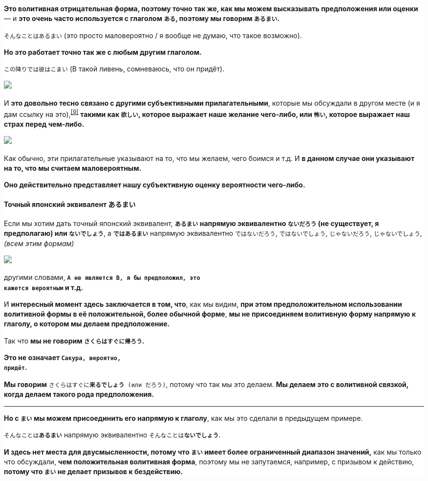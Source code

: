 **Это волитивная отрицательная форма, поэтому точно так же, как мы можем высказывать предположения или оценки** — и **это очень часто используется с глаголом <code>ある</code>, поэтому мы говорим <code>あるまい</code>.**

<code>そんなことはあるまい</code> (это просто маловероятно / я вообще не думаю, что такое возможно).

**Но это работает точно так же с любым другим глаголом.**

<code>この降りでは彼はこまい</code> (В такой ливень, сомневаюсь, что он придёт).

![](../media/image848.webp)

И **это довольно тесно связано с другими субъективными прилагательными**, которые мы обсуждали в другом месте (и я дам ссылку на это),<sup>[[9]](./9-the-subject-of-the-japanese-sentence-expressing-desire-ほしい-たい-たがる.md)</sup> **такими как <code>欲しい</code>, которое выражает наше желание чего-либо, или <code>怖い</code>, которое выражает наш страх перед чем-либо.**

![](../media/image440.webp)

Как обычно, эти прилагательные указывают на то, что мы желаем, чего боимся и т.д. И **в данном случае они указывают на то, что мы считаем маловероятным.**

**Оно действительно представляет нашу субъективную оценку вероятности чего-либо.**

#### Точный японский эквивалент あるまい

Если мы хотим дать точный японский эквивалент, **<code>あるまい</code> напрямую эквивалентно <code>ないだろう</code> (не существует, я предполагаю) или <code>ないでしょう</code>**, а **<code>ではあるまい</code>** напрямую эквивалентно <code>ではないだろう</code>, <code>ではないでしょう</code>, <code>じゃないだろう</code>, <code>じゃないでしょう</code>, *(всем этим формам)*

![](../media/image518.webp)

другими словами, **<code>А не является В, я бы предположил, это кажется вероятным</code> и т.д.**

И **интересный момент здесь заключается в том, что**, как мы видим, **при этом предположительном использовании волитивной формы в её положительной, более обычной форме**, **мы не присоединяем волитивную форму напрямую к глаголу, о котором мы делаем предположение.**

Так что **мы не говорим <code>さくらはすぐに帰ろう</code>.**

**Это не означает <code>Сакура, вероятно, придёт</code>.**

**Мы говорим** <code>さくらはすぐに**来るでしょう** (или だろう)</code>, потому что так мы это делаем. **Мы делаем это с волитивной связкой, когда делаем такого рода предположения.**

---

**Но с <code>まい</code> мы можем присоединить его напрямую к глаголу**, как мы это сделали в предыдущем примере.

<code>そんなことは**あるまい**</code> напрямую эквивалентно <code>そんなことは**ないでしょう**</code>.

**И здесь нет места для двусмысленности, потому что <code>まい</code> имеет более ограниченный диапазон значений,** как мы только что обсуждали, **чем положительная волитивная форма**, поэтому мы не запутаемся, например, с призывом к действию, **потому что <code>まい</code> не делает призывов к бездействию.**
